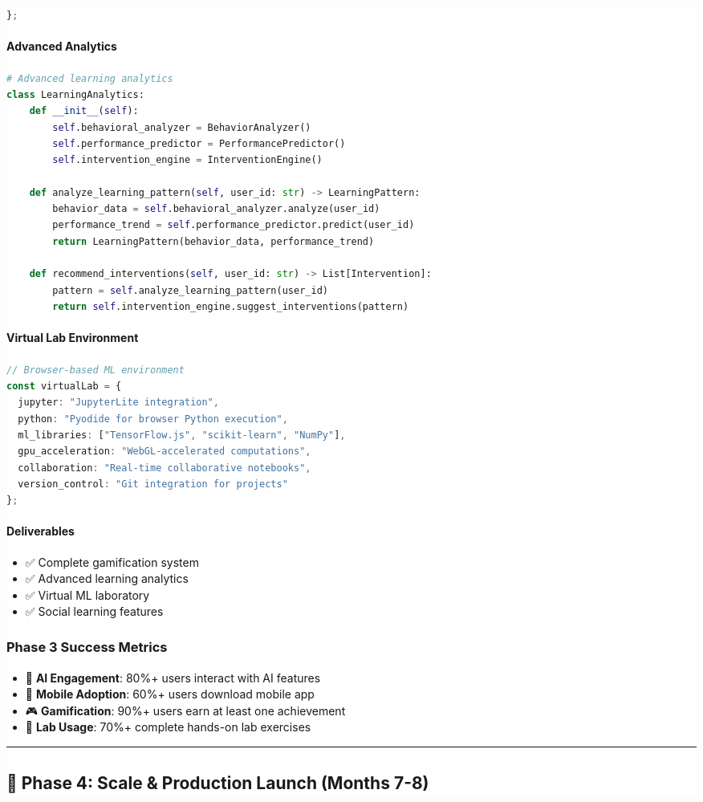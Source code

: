 ```typescript
};
```

#### **Advanced Analytics**
```python
# Advanced learning analytics
class LearningAnalytics:
    def __init__(self):
        self.behavioral_analyzer = BehaviorAnalyzer()
        self.performance_predictor = PerformancePredictor()
        self.intervention_engine = InterventionEngine()
    
    def analyze_learning_pattern(self, user_id: str) -> LearningPattern:
        behavior_data = self.behavioral_analyzer.analyze(user_id)
        performance_trend = self.performance_predictor.predict(user_id)
        return LearningPattern(behavior_data, performance_trend)
    
    def recommend_interventions(self, user_id: str) -> List[Intervention]:
        pattern = self.analyze_learning_pattern(user_id)
        return self.intervention_engine.suggest_interventions(pattern)
```

#### **Virtual Lab Environment**
```typescript
// Browser-based ML environment
const virtualLab = {
  jupyter: "JupyterLite integration",
  python: "Pyodide for browser Python execution",
  ml_libraries: ["TensorFlow.js", "scikit-learn", "NumPy"],
  gpu_acceleration: "WebGL-accelerated computations",
  collaboration: "Real-time collaborative notebooks",
  version_control: "Git integration for projects"
};
```

#### **Deliverables**
- ✅ Complete gamification system
- ✅ Advanced learning analytics
- ✅ Virtual ML laboratory
- ✅ Social learning features

### **Phase 3 Success Metrics**
- 🤖 **AI Engagement**: 80%+ users interact with AI features
- 📱 **Mobile Adoption**: 60%+ users download mobile app
- 🎮 **Gamification**: 90%+ users earn at least one achievement
- 🧪 **Lab Usage**: 70%+ complete hands-on lab exercises

---

## 🚀 Phase 4: Scale & Production Launch (Months 7-8)
